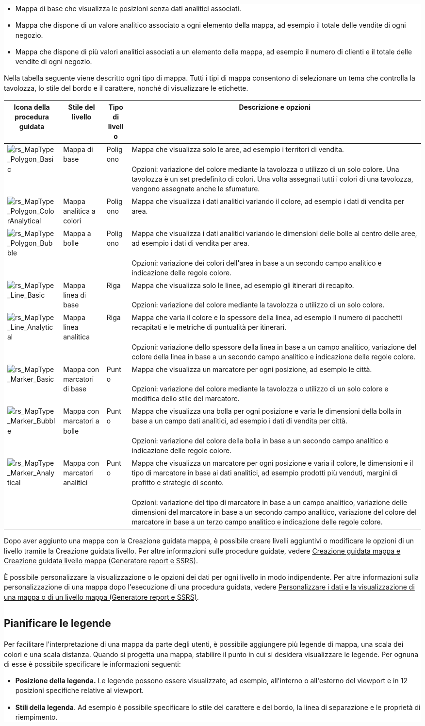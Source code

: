 -   Mappa di base che visualizza le posizioni senza dati analitici associati.  
  
-   Mappa che dispone di un valore analitico associato a ogni elemento della mappa, ad esempio il totale delle vendite di ogni negozio.  
  
-   Mappa che dispone di più valori analitici associati a un elemento della mappa, ad esempio il numero di clienti e il totale delle vendite di ogni negozio.  
  
 Nella tabella seguente viene descritto ogni tipo di mappa. Tutti i tipi di mappa consentono di selezionare un tema che controlla la tavolozza, lo stile del bordo e il carattere, nonché di visualizzare le etichette.  
  
|Icona della procedura guidata|Stile del livello|Tipo di livello|Descrizione e opzioni|  
|-----------------|-----------------|----------------|-----------------------------|  
|![rs_MapType_Polygon_Basic](../../reporting-services/report-design/media/rs-maptype-polygon-basic.gif "rs_MapType_Polygon_Basic")|Mappa di base|Poligono|Mappa che visualizza solo le aree, ad esempio i territori di vendita.<br /><br /> Opzioni: variazione del colore mediante la tavolozza o utilizzo di un solo colore. Una tavolozza è un set predefinito di colori. Una volta assegnati tutti i colori di una tavolozza, vengono assegnate anche le sfumature.|  
|![rs_MapType_Polygon_ColorAnalytical](../../reporting-services/report-design/media/rs-maptype-polygon-coloranalytical.gif "rs_MapType_Polygon_ColorAnalytical")|Mappa analitica a colori|Poligono|Mappa che visualizza i dati analitici variando il colore, ad esempio i dati di vendita per area.|  
|![rs_MapType_Polygon_Bubble](../../reporting-services/report-design/media/rs-maptype-polygon-bubble.gif "rs_MapType_Polygon_Bubble")|Mappa a bolle|Poligono|Mappa che visualizza i dati analitici variando le dimensioni delle bolle al centro delle aree, ad esempio i dati di vendita per area.<br /><br /> Opzioni: variazione dei colori dell'area in base a un secondo campo analitico e indicazione delle regole colore.|  
|![rs_MapType_Line_Basic](../../reporting-services/report-design/media/rs-maptype-line-basic.gif "rs_MapType_Line_Basic")|Mappa linea di base|Riga|Mappa che visualizza solo le linee, ad esempio gli itinerari di recapito.<br /><br /> Opzioni: variazione del colore mediante la tavolozza o utilizzo di un solo colore.|  
|![rs_MapType_Line_Analytical](../../reporting-services/report-design/media/rs-maptype-line-analytical.gif "rs_MapType_Line_Analytical")|Mappa linea analitica|Riga|Mappa che varia il colore e lo spessore della linea, ad esempio il numero di pacchetti recapitati e le metriche di puntualità per itinerari.<br /><br /> Opzioni: variazione dello spessore della linea in base a un campo analitico, variazione del colore della linea in base a un secondo campo analitico e indicazione delle regole colore.|  
|![rs_MapType_Marker_Basic](../../reporting-services/report-design/media/rs-maptype-marker-basic.gif "rs_MapType_Marker_Basic")|Mappa con marcatori di base|Punto|Mappa che visualizza un marcatore per ogni posizione, ad esempio le città.<br /><br /> Opzioni: variazione del colore mediante la tavolozza o utilizzo di un solo colore e modifica dello stile del marcatore.|  
|![rs_MapType_Marker_Bubble](../../reporting-services/report-design/media/rs-maptype-marker-bubble.gif "rs_MapType_Marker_Bubble")|Mappa con marcatori a bolle|Punto|Mappa che visualizza una bolla per ogni posizione e varia le dimensioni della bolla in base a un campo dati analitici, ad esempio i dati di vendita per città.<br /><br /> Opzioni: variazione del colore della bolla in base a un secondo campo analitico e indicazione delle regole colore.|  
|![rs_MapType_Marker_Analytical](../../reporting-services/report-design/media/rs-maptype-marker-analytical.gif "rs_MapType_Marker_Analytical")|Mappa con marcatori analitici|Punto|Mappa che visualizza un marcatore per ogni posizione e varia il colore, le dimensioni e il tipo di marcatore in base ai dati analitici, ad esempio prodotti più venduti, margini di profitto e strategie di sconto.<br /><br /> Opzioni: variazione del tipo di marcatore in base a un campo analitico, variazione delle dimensioni del marcatore in base a un secondo campo analitico, variazione del colore del marcatore in base a un terzo campo analitico e indicazione delle regole colore.|  
  
 Dopo aver aggiunto una mappa con la Creazione guidata mappa, è possibile creare livelli aggiuntivi o modificare le opzioni di un livello tramite la Creazione guidata livello. Per altre informazioni sulle procedure guidate, vedere [Creazione guidata mappa e Creazione guidata livello mappa &#40;Generatore report e SSRS&#41;](../../reporting-services/report-design/map-wizard-and-map-layer-wizard-report-builder-and-ssrs.md).  
  
 È possibile personalizzare la visualizzazione o le opzioni dei dati per ogni livello in modo indipendente. Per altre informazioni sulla personalizzazione di una mappa dopo l'esecuzione di una procedura guidata, vedere [Personalizzare i dati e la visualizzazione di una mappa o di un livello mappa &#40;Generatore report e SSRS&#41;](../../reporting-services/report-design/customize-the-data-and-display-of-a-map-or-map-layer-report-builder-and-ssrs.md).  
  
##  <a name="Legend"></a> Pianificare le legende  
 Per facilitare l'interpretazione di una mappa da parte degli utenti, è possibile aggiungere più legende di mappa, una scala dei colori e una scala distanza. Quando si progetta una mappa, stabilire il punto in cui si desidera visualizzare le legende. Per ognuna di esse è possibile specificare le informazioni seguenti:  
  
-   **Posizione della legenda.** Le legende possono essere visualizzate, ad esempio, all'interno o all'esterno del viewport e in 12 posizioni specifiche relative al viewport.  
  
-   **Stili della legenda**. Ad esempio è possibile specificare lo stile del carattere e del bordo, la linea di separazione e le proprietà di riempimento.  
  